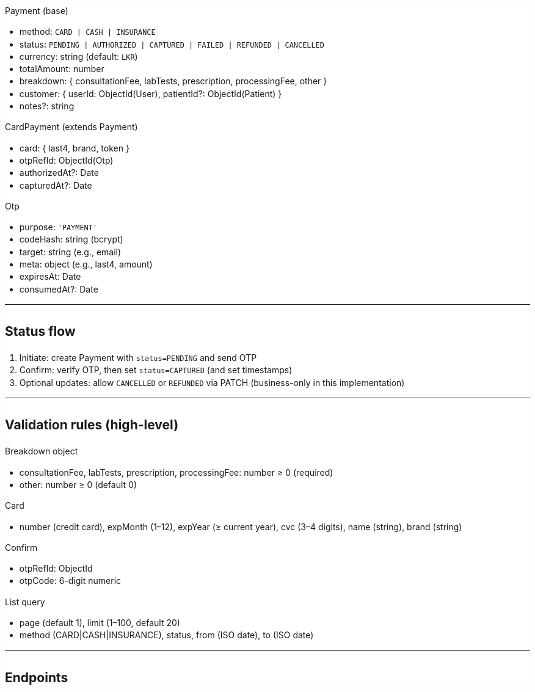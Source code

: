Payment (base)
- method: `CARD | CASH | INSURANCE`
- status: `PENDING | AUTHORIZED | CAPTURED | FAILED | REFUNDED | CANCELLED`
- currency: string (default: `LKR`)
- totalAmount: number
- breakdown: { consultationFee, labTests, prescription, processingFee, other }
- customer: { userId: ObjectId(User), patientId?: ObjectId(Patient) }
- notes?: string

CardPayment (extends Payment)
- card: { last4, brand, token }
- otpRefId: ObjectId(Otp)
- authorizedAt?: Date
- capturedAt?: Date

Otp
- purpose: `'PAYMENT'`
- codeHash: string (bcrypt)
- target: string (e.g., email)
- meta: object (e.g., last4, amount)
- expiresAt: Date
- consumedAt?: Date

---

## Status flow
1) Initiate: create Payment with `status=PENDING` and send OTP
2) Confirm: verify OTP, then set `status=CAPTURED` (and set timestamps)
3) Optional updates: allow `CANCELLED` or `REFUNDED` via PATCH (business-only in this implementation)

---

## Validation rules (high-level)

Breakdown object
- consultationFee, labTests, prescription, processingFee: number ≥ 0 (required)
- other: number ≥ 0 (default 0)

Card
- number (credit card), expMonth (1–12), expYear (≥ current year), cvc (3–4 digits), name (string), brand (string)

Confirm
- otpRefId: ObjectId
- otpCode: 6-digit numeric

List query
- page (default 1), limit (1–100, default 20)
- method (CARD|CASH|INSURANCE), status, from (ISO date), to (ISO date)

---

## Endpoints
